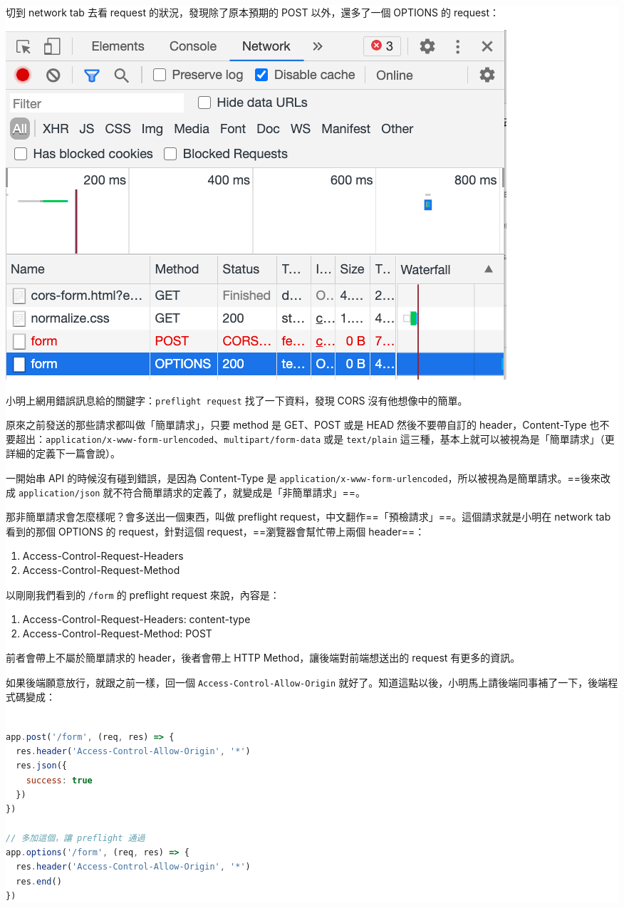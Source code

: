 切到 network tab 去看 request 的狀況，發現除了原本預期的 POST 以外，還多了一個 OPTIONS 的 request：

![06-preflight-tab](../img/06-preflight-tab.png)

小明上網用錯誤訊息給的關鍵字：`preflight request` 找了一下資料，發現 CORS 沒有他想像中的簡單。

原來之前發送的那些請求都叫做「簡單請求」，只要 method 是 GET、POST 或是 HEAD 然後不要帶自訂的 header，Content-Type 也不要超出：`application/x-www-form-urlencoded`、`multipart/form-data` 或是 `text/plain` 這三種，基本上就可以被視為是「簡單請求」（更詳細的定義下一篇會說）。

一開始串 API 的時候沒有碰到錯誤，是因為 Content-Type 是 `application/x-www-form-urlencoded`，所以被視為是簡單請求。==後來改成 `application/json` 就不符合簡單請求的定義了，就變成是「非簡單請求」==。

那非簡單請求會怎麼樣呢？會多送出一個東西，叫做 preflight request，中文翻作==「預檢請求」==。這個請求就是小明在 network tab 看到的那個 OPTIONS 的 request，針對這個 request，==瀏覽器會幫忙帶上兩個 header==：

1. Access-Control-Request-Headers
2. Access-Control-Request-Method

以剛剛我們看到的 `/form` 的 preflight request 來說，內容是：

1. Access-Control-Request-Headers: content-type
2. Access-Control-Request-Method: POST

前者會帶上不屬於簡單請求的 header，後者會帶上 HTTP Method，讓後端對前端想送出的 request 有更多的資訊。

如果後端願意放行，就跟之前一樣，回一個 `Access-Control-Allow-Origin` 就好了。知道這點以後，小明馬上請後端同事補了一下，後端程式碼變成：

```javascript

app.post('/form', (req, res) => {
  res.header('Access-Control-Allow-Origin', '*')
  res.json({
    success: true
  })
})

// 多加這個，讓 preflight 通過
app.options('/form', (req, res) => {
  res.header('Access-Control-Allow-Origin', '*')
  res.end()
})
```
